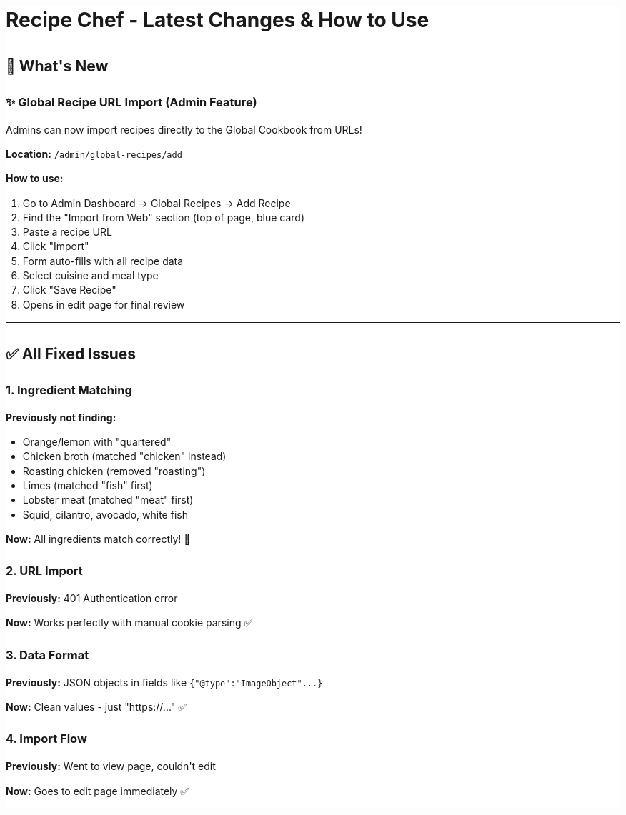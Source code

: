 # Recipe Chef - Latest Changes & How to Use

## 🎉 What's New

### ✨ Global Recipe URL Import (Admin Feature)
Admins can now import recipes directly to the Global Cookbook from URLs!

**Location:** `/admin/global-recipes/add`

**How to use:**
1. Go to Admin Dashboard → Global Recipes → Add Recipe
2. Find the "Import from Web" section (top of page, blue card)
3. Paste a recipe URL
4. Click "Import"
5. Form auto-fills with all recipe data
6. Select cuisine and meal type
7. Click "Save Recipe"
8. Opens in edit page for final review

---

## ✅ All Fixed Issues

### 1. Ingredient Matching
**Previously not finding:**
- Orange/lemon with "quartered"
- Chicken broth (matched "chicken" instead)
- Roasting chicken (removed "roasting")
- Limes (matched "fish" first)
- Lobster meat (matched "meat" first)
- Squid, cilantro, avocado, white fish

**Now:** All ingredients match correctly! 🎯

### 2. URL Import
**Previously:** 401 Authentication error

**Now:** Works perfectly with manual cookie parsing ✅

### 3. Data Format
**Previously:** JSON objects in fields like `{"@type":"ImageObject"...}`

**Now:** Clean values - just "https://..." ✅

### 4. Import Flow
**Previously:** Went to view page, couldn't edit

**Now:** Goes to edit page immediately ✅

---

